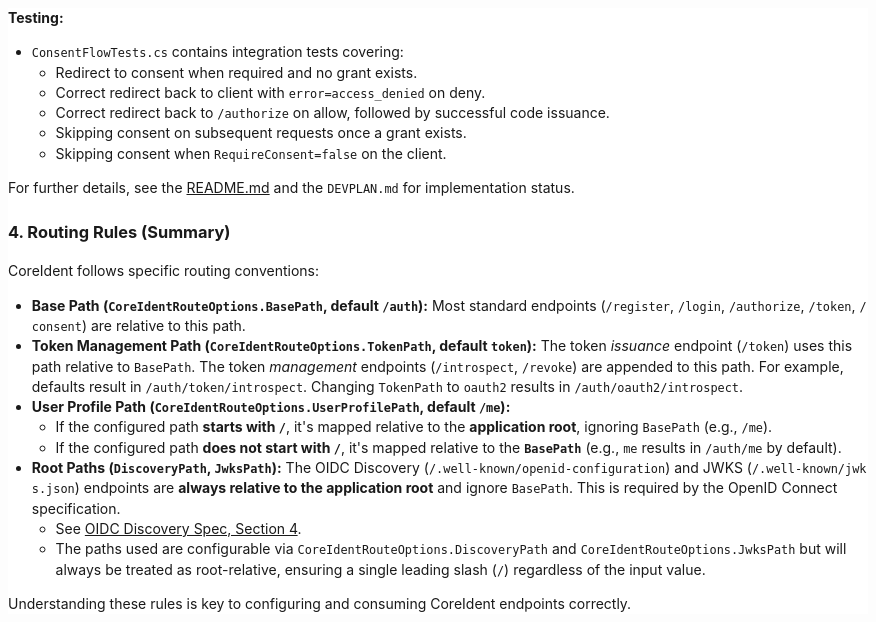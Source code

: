 **Testing:**

*   `ConsentFlowTests.cs` contains integration tests covering:
    *   Redirect to consent when required and no grant exists.
    *   Correct redirect back to client with `error=access_denied` on deny.
    *   Correct redirect back to `/authorize` on allow, followed by successful code issuance.
    *   Skipping consent on subsequent requests once a grant exists.
    *   Skipping consent when `RequireConsent=false` on the client.

For further details, see the [README.md](../README.md) and the `DEVPLAN.md` for implementation status.

### 4. Routing Rules (Summary)

CoreIdent follows specific routing conventions:

*   **Base Path (`CoreIdentRouteOptions.BasePath`, default `/auth`):** Most standard endpoints (`/register`, `/login`, `/authorize`, `/token`, `/consent`) are relative to this path.
*   **Token Management Path (`CoreIdentRouteOptions.TokenPath`, default `token`):** The token *issuance* endpoint (`/token`) uses this path relative to `BasePath`. The token *management* endpoints (`/introspect`, `/revoke`) are appended to this path. For example, defaults result in `/auth/token/introspect`. Changing `TokenPath` to `oauth2` results in `/auth/oauth2/introspect`.
*   **User Profile Path (`CoreIdentRouteOptions.UserProfilePath`, default `/me`):**
    *   If the configured path **starts with `/`**, it's mapped relative to the **application root**, ignoring `BasePath` (e.g., `/me`).
    *   If the configured path **does not start with `/`**, it's mapped relative to the **`BasePath`** (e.g., `me` results in `/auth/me` by default).
*   **Root Paths (`DiscoveryPath`, `JwksPath`):** The OIDC Discovery (`/.well-known/openid-configuration`) and JWKS (`/.well-known/jwks.json`) endpoints are **always relative to the application root** and ignore `BasePath`. This is required by the OpenID Connect specification.
    *   See [OIDC Discovery Spec, Section 4](https://openid.net/specs/openid-connect-discovery-1_0.html#ProviderConfig).
    *   The paths used are configurable via `CoreIdentRouteOptions.DiscoveryPath` and `CoreIdentRouteOptions.JwksPath` but will always be treated as root-relative, ensuring a single leading slash (`/`) regardless of the input value.

Understanding these rules is key to configuring and consuming CoreIdent endpoints correctly.